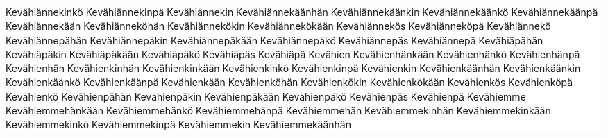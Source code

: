 Kevähiännekinkö
Kevähiännekinpä
Kevähiännekin
Kevähiännekäänhän
Kevähiännekäänkin
Kevähiännekäänkö
Kevähiännekäänpä
Kevähiännekään
Kevähiänneköhän
Kevähiännekökin
Kevähiännekökään
Kevähiännekös
Kevähiänneköpä
Kevähiännekö
Kevähiännepähän
Kevähiännepäkin
Kevähiännepäkään
Kevähiännepäkö
Kevähiännepäs
Kevähiännepä
Kevähiäpähän
Kevähiäpäkin
Kevähiäpäkään
Kevähiäpäkö
Kevähiäpäs
Kevähiäpä
Kevähien
Kevähienhänkään
Kevähienhänkö
Kevähienhänpä
Kevähienhän
Kevähienkinhän
Kevähienkinkään
Kevähienkinkö
Kevähienkinpä
Kevähienkin
Kevähienkäänhän
Kevähienkäänkin
Kevähienkäänkö
Kevähienkäänpä
Kevähienkään
Kevähienköhän
Kevähienkökin
Kevähienkökään
Kevähienkös
Kevähienköpä
Kevähienkö
Kevähienpähän
Kevähienpäkin
Kevähienpäkään
Kevähienpäkö
Kevähienpäs
Kevähienpä
Kevähiemme
Kevähiemmehänkään
Kevähiemmehänkö
Kevähiemmehänpä
Kevähiemmehän
Kevähiemmekinhän
Kevähiemmekinkään
Kevähiemmekinkö
Kevähiemmekinpä
Kevähiemmekin
Kevähiemmekäänhän